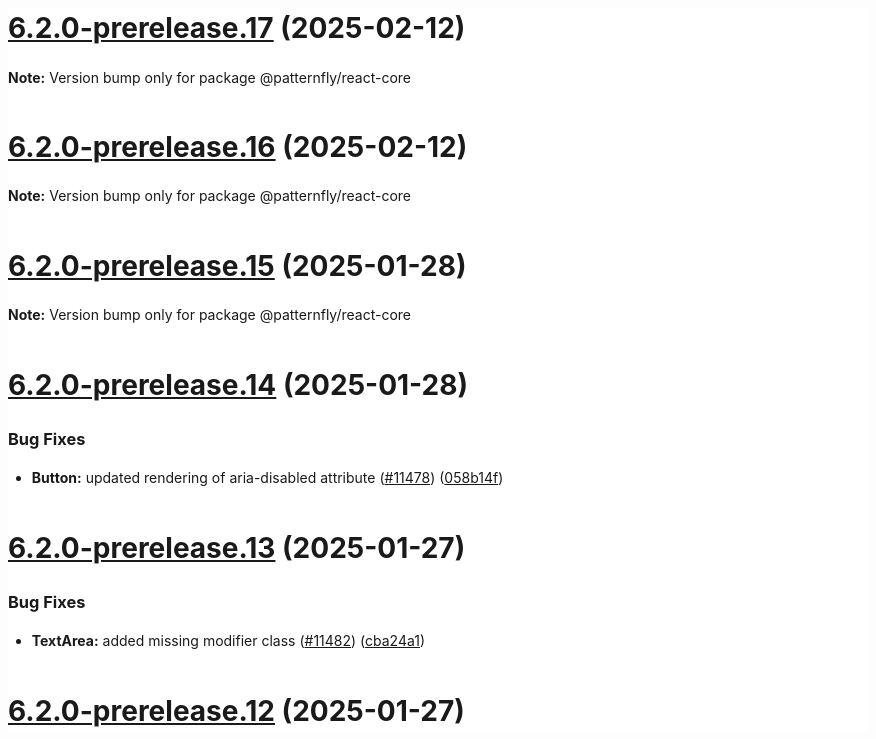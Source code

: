 # [6.2.0-prerelease.17](https://github.com/patternfly/patternfly-react/compare/@patternfly/react-core@6.2.0-prerelease.16...@patternfly/react-core@6.2.0-prerelease.17) (2025-02-12)

**Note:** Version bump only for package @patternfly/react-core

# [6.2.0-prerelease.16](https://github.com/patternfly/patternfly-react/compare/@patternfly/react-core@6.2.0-prerelease.15...@patternfly/react-core@6.2.0-prerelease.16) (2025-02-12)

**Note:** Version bump only for package @patternfly/react-core

# [6.2.0-prerelease.15](https://github.com/patternfly/patternfly-react/compare/@patternfly/react-core@6.2.0-prerelease.14...@patternfly/react-core@6.2.0-prerelease.15) (2025-01-28)

**Note:** Version bump only for package @patternfly/react-core

# [6.2.0-prerelease.14](https://github.com/patternfly/patternfly-react/compare/@patternfly/react-core@6.2.0-prerelease.13...@patternfly/react-core@6.2.0-prerelease.14) (2025-01-28)

### Bug Fixes

- **Button:** updated rendering of aria-disabled attribute ([#11478](https://github.com/patternfly/patternfly-react/issues/11478)) ([058b14f](https://github.com/patternfly/patternfly-react/commit/058b14fc93233860cd604cdfb60f7c666cc0d436))

# [6.2.0-prerelease.13](https://github.com/patternfly/patternfly-react/compare/@patternfly/react-core@6.2.0-prerelease.12...@patternfly/react-core@6.2.0-prerelease.13) (2025-01-27)

### Bug Fixes

- **TextArea:** added missing modifier class ([#11482](https://github.com/patternfly/patternfly-react/issues/11482)) ([cba24a1](https://github.com/patternfly/patternfly-react/commit/cba24a1eda8cf789692be158e2bdcf1a174c7ece))

# [6.2.0-prerelease.12](https://github.com/patternfly/patternfly-react/compare/@patternfly/react-core@6.2.0-prerelease.11...@patternfly/react-core@6.2.0-prerelease.12) (2025-01-27)
